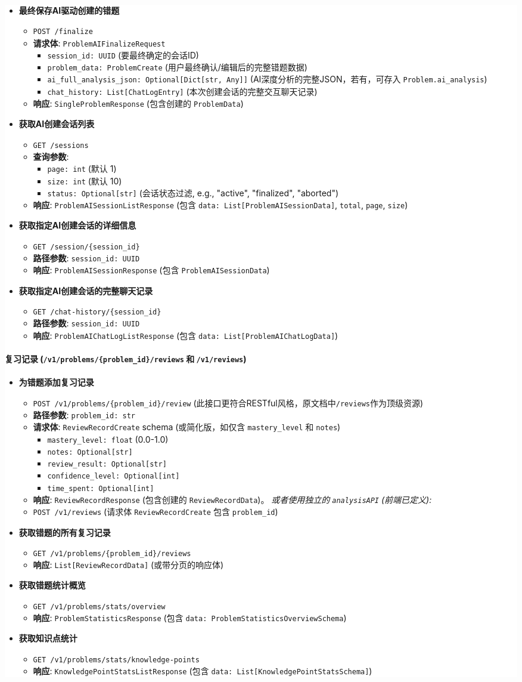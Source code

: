 - **最终保存AI驱动创建的错题**
    - `POST /finalize`
    - **请求体**: `ProblemAIFinalizeRequest`
        - `session_id: UUID` (要最终确定的会话ID)
        - `problem_data: ProblemCreate` (用户最终确认/编辑后的完整错题数据)
        - `ai_full_analysis_json: Optional[Dict[str, Any]]` (AI深度分析的完整JSON，若有，可存入 `Problem.ai_analysis`)
        - `chat_history: List[ChatLogEntry]` (本次创建会话的完整交互聊天记录)
    - **响应**: `SingleProblemResponse` (包含创建的 `ProblemData`)

- **获取AI创建会话列表**
    - `GET /sessions`
    - **查询参数**:
        - `page: int` (默认 1)
        - `size: int` (默认 10)
        - `status: Optional[str]` (会话状态过滤, e.g., "active", "finalized", "aborted")
    - **响应**: `ProblemAISessionListResponse` (包含 `data: List[ProblemAISessionData]`, `total`, `page`, `size`)

- **获取指定AI创建会话的详细信息**
    - `GET /session/{session_id}`
    - **路径参数**: `session_id: UUID`
    - **响应**: `ProblemAISessionResponse` (包含 `ProblemAISessionData`)

- **获取指定AI创建会话的完整聊天记录**
    - `GET /chat-history/{session_id}`
    - **路径参数**: `session_id: UUID`
    - **响应**: `ProblemAIChatLogListResponse` (包含 `data: List[ProblemAIChatLogData]`)


#### 复习记录 (`/v1/problems/{problem_id}/reviews` 和 `/v1/reviews`)

- **为错题添加复习记录**
    - `POST /v1/problems/{problem_id}/review` (此接口更符合RESTful风格，原文档中`/reviews`作为顶级资源)
    - **路径参数**: `problem_id: str`
    - **请求体**: `ReviewRecordCreate` schema (或简化版，如仅含 `mastery_level` 和 `notes`)
        - `mastery_level: float` (0.0-1.0)
        - `notes: Optional[str]`
        - `review_result: Optional[str]`
        - `confidence_level: Optional[int]`
        - `time_spent: Optional[int]`
    - **响应**: `ReviewRecordResponse` (包含创建的 `ReviewRecordData`)。
    *或者使用独立的 `analysisAPI` (前端已定义):*
    - `POST /v1/reviews` (请求体 `ReviewRecordCreate` 包含 `problem_id`)

- **获取错题的所有复习记录**
    - `GET /v1/problems/{problem_id}/reviews`
    - **响应**: `List[ReviewRecordData]` (或带分页的响应体)

- **获取错题统计概览**
    - `GET /v1/problems/stats/overview`
    - **响应**: `ProblemStatisticsResponse` (包含 `data: ProblemStatisticsOverviewSchema`)

- **获取知识点统计**
    - `GET /v1/problems/stats/knowledge-points`
    - **响应**: `KnowledgePointStatsListResponse` (包含 `data: List[KnowledgePointStatsSchema]`)
